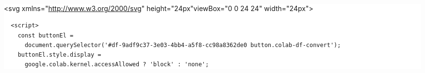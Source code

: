   <svg xmlns="http://www.w3.org/2000/svg" height="24px"viewBox="0 0 24 24"
       width="24px">
    <path d="M0 0h24v24H0V0z" fill="none"/>
    <path d="M18.56 5.44l.94 2.06.94-2.06 2.06-.94-2.06-.94-.94-2.06-.94 2.06-2.06.94zm-11 1L8.5 8.5l.94-2.06 2.06-.94-2.06-.94L8.5 2.5l-.94 2.06-2.06.94zm10 10l.94 2.06.94-2.06 2.06-.94-2.06-.94-.94-2.06-.94 2.06-2.06.94z"/><path d="M17.41 7.96l-1.37-1.37c-.4-.4-.92-.59-1.43-.59-.52 0-1.04.2-1.43.59L10.3 9.45l-7.72 7.72c-.78.78-.78 2.05 0 2.83L4 21.41c.39.39.9.59 1.41.59.51 0 1.02-.2 1.41-.59l7.78-7.78 2.81-2.81c.8-.78.8-2.07 0-2.86zM5.41 20L4 18.59l7.72-7.72 1.47 1.35L5.41 20z"/>
  </svg>
      </button>

  <style>
    .colab-df-container {
      display:flex;
      flex-wrap:wrap;
      gap: 12px;
    }

    .colab-df-convert {
      background-color: #E8F0FE;
      border: none;
      border-radius: 50%;
      cursor: pointer;
      display: none;
      fill: #1967D2;
      height: 32px;
      padding: 0 0 0 0;
      width: 32px;
    }

    .colab-df-convert:hover {
      background-color: #E2EBFA;
      box-shadow: 0px 1px 2px rgba(60, 64, 67, 0.3), 0px 1px 3px 1px rgba(60, 64, 67, 0.15);
      fill: #174EA6;
    }

    [theme=dark] .colab-df-convert {
      background-color: #3B4455;
      fill: #D2E3FC;
    }

    [theme=dark] .colab-df-convert:hover {
      background-color: #434B5C;
      box-shadow: 0px 1px 3px 1px rgba(0, 0, 0, 0.15);
      filter: drop-shadow(0px 1px 2px rgba(0, 0, 0, 0.3));
      fill: #FFFFFF;
    }
  </style>

      <script>
        const buttonEl =
          document.querySelector('#df-9adf9c37-3e03-4bb4-a5f8-cc98a8362de0 button.colab-df-convert');
        buttonEl.style.display =
          google.colab.kernel.accessAllowed ? 'block' : 'none';
